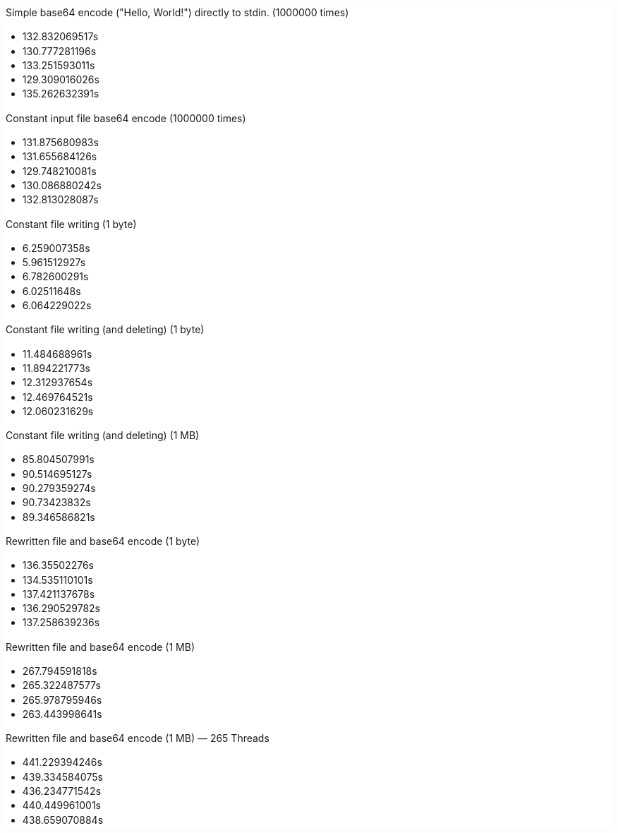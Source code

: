 Simple base64 encode ("Hello, World!") directly to stdin. (1000000 times)
- 132.832069517s
- 130.777281196s
- 133.251593011s
- 129.309016026s
- 135.262632391s

Constant input file base64 encode (1000000 times)
- 131.875680983s
- 131.655684126s
- 129.748210081s
- 130.086880242s
- 132.813028087s

Constant file writing (1 byte)
- 6.259007358s
- 5.961512927s
- 6.782600291s
- 6.02511648s
- 6.064229022s

Constant file writing (and deleting) (1 byte)
- 11.484688961s
- 11.894221773s
- 12.312937654s
- 12.469764521s
- 12.060231629s

Constant file writing (and deleting) (1 MB)
- 85.804507991s
- 90.514695127s
- 90.279359274s
- 90.73423832s
- 89.346586821s

Rewritten file and base64 encode (1 byte)
- 136.35502276s
- 134.535110101s
- 137.421137678s
- 136.290529782s
- 137.258639236s

Rewritten file and base64 encode (1 MB)
- 267.794591818s
- 265.322487577s
- 265.978795946s
- 263.443998641s

Rewritten file and base64 encode (1 MB) — 265 Threads
- 441.229394246s
- 439.334584075s
- 436.234771542s
- 440.449961001s
- 438.659070884s
